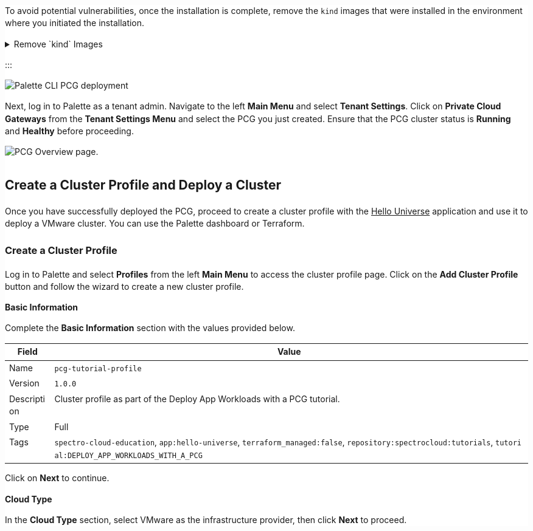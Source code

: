To avoid potential vulnerabilities, once the installation is complete, remove the `kind` images that were installed in
the environment where you initiated the installation.

<details><summary>Remove `kind` Images</summary></details>

:::

![Palette CLI PCG deployment](/clusters_pcg_deploy-app-pcg_pcg-cli.webp)

Next, log in to Palette as a tenant admin. Navigate to the left **Main Menu** and select **Tenant Settings**. Click on
**Private Cloud Gateways** from the **Tenant Settings Menu** and select the PCG you just created. Ensure that the PCG
cluster status is **Running** and **Healthy** before proceeding.

![PCG Overview page.](/clusters_pcg_deploy-app-pcg_pcg-health.webp)

## Create a Cluster Profile and Deploy a Cluster

Once you have successfully deployed the PCG, proceed to create a cluster profile with the
[Hello Universe](https://github.com/spectrocloud/hello-universe) application and use it to deploy a VMware cluster. You
can use the Palette dashboard or Terraform.

<Tabs groupId="deploy-pcg">

<TabItem label="UI Workflow" value="UI_Workflow">

### Create a Cluster Profile

Log in to Palette and select **Profiles** from the left **Main Menu** to access the cluster profile page. Click on the
**Add Cluster Profile** button and follow the wizard to create a new cluster profile.

**Basic Information**

Complete the **Basic Information** section with the values provided below.

| **Field**   | **Value**                                                                                                                                                   |
| ----------- | ----------------------------------------------------------------------------------------------------------------------------------------------------------- |
| Name        | `pcg-tutorial-profile`                                                                                                                                      |
| Version     | `1.0.0`                                                                                                                                                     |
| Description | Cluster profile as part of the Deploy App Workloads with a PCG tutorial.                                                                                    |
| Type        | Full                                                                                                                                                        |
| Tags        | `spectro-cloud-education`, `app:hello-universe`, `terraform_managed:false`, `repository:spectrocloud:tutorials`, `tutorial:DEPLOY_APP_WORKLOADS_WITH_A_PCG` |

Click on **Next** to continue.

**Cloud Type**

In the **Cloud Type** section, select VMware as the infrastructure provider, then click **Next** to proceed.
